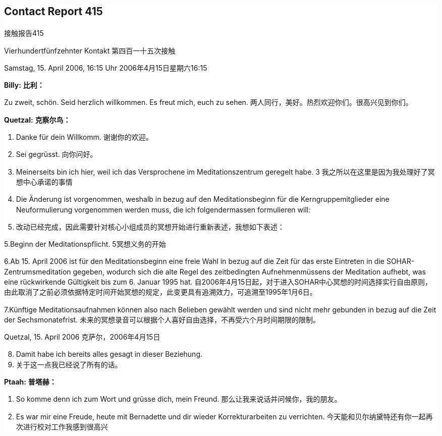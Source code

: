 ## Contact Report 415
接触报告415

Vierhundertfünfzehnter Kontakt
第四百一十五次接触

Samstag, 15. April 2006, 16:15 Uhr
2006年4月15日星期六16:15

**Billy:**
**比利：**

Zu zweit, schön. Seid herzlich willkommen. Es freut mich, euch zu sehen.
两人同行，美好。热烈欢迎你们。很高兴见到你们。

**Quetzal:**
**克察尔鸟：**

1. Danke für dein Willkomm.
谢谢你的欢迎。

2. Sei gegrüsst.
向你问好。

3. Meinerseits bin ich hier, weil ich das Versprochene im Meditationszentrum geregelt habe.
3 我之所以在这里是因为我处理好了冥想中心承诺的事情

4. Die Änderung ist vorgenommen, weshalb in bezug auf den Meditationsbeginn für die Kerngruppemitglieder eine Neuformulierung vorgenommen werden muss, die ich folgendermassen formulieren will:
4. 改动已经完成，因此需要针对核心小组成员的冥想开始进行重新表述，我想如下表述：

5.Beginn der Meditationspflicht.
5冥想义务的开始

6.Ab 15. April 2006 ist für den Meditationsbeginn eine freie Wahl in bezug auf die Zeit für das erste Eintreten in die SOHAR-Zentrumsmeditation gegeben, wodurch sich die alte Regel des zeitbedingten Aufnehmenmüssens der Meditation aufhebt, was eine rückwirkende Gültigkeit bis zum 6. Januar 1995 hat.
自2006年4月15日起，对于进入SOHAR中心冥想的时间选择实行自由原则，由此取消了之前必须依据特定时间开始冥想的规定，此变更具有追溯效力，可追溯至1995年1月6日。

7.Künftige Meditationsaufnahmen können also nach Belieben gewählt werden und sind nicht mehr gebunden in bezug auf die Zeit der Sechsmonatefrist.
未来的冥想录音可以根据个人喜好自由选择，不再受六个月时间期限的限制。

Quetzal, 15. April 2006
克萨尔，2006年4月15日

8. Damit habe ich bereits alles gesagt in dieser Beziehung.
8. 关于这一点我已经说了所有的话。

**Ptaah:**
**普塔赫：**

1. So komme denn ich zum Wort und grüsse dich, mein Freund.
那么让我来说话并问候你，我的朋友。

2. Es war mir eine Freude, heute mit Bernadette und dir wieder Korrekturarbeiten zu verrichten.
今天能和贝尔纳黛特还有你一起再次进行校对工作我感到很高兴
